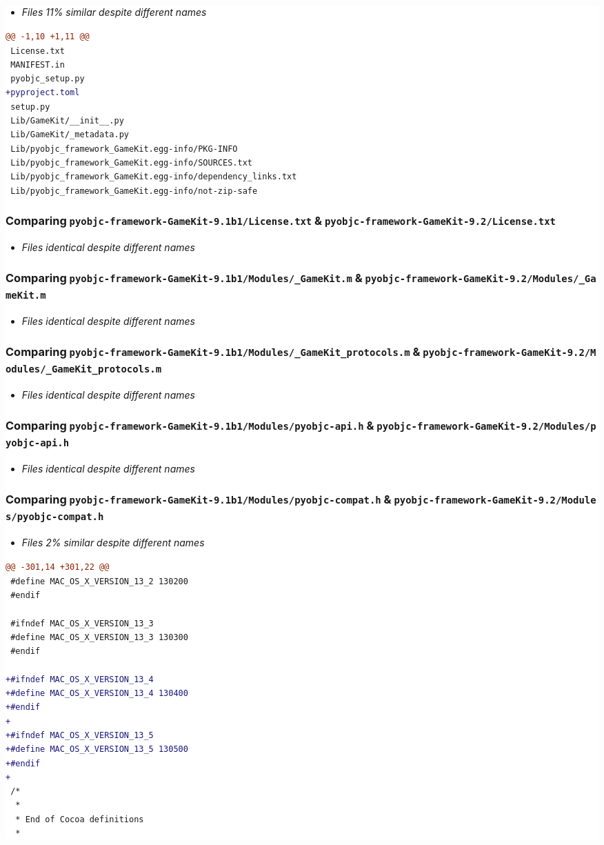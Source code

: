  * *Files 11% similar despite different names*

```diff
@@ -1,10 +1,11 @@
 License.txt
 MANIFEST.in
 pyobjc_setup.py
+pyproject.toml
 setup.py
 Lib/GameKit/__init__.py
 Lib/GameKit/_metadata.py
 Lib/pyobjc_framework_GameKit.egg-info/PKG-INFO
 Lib/pyobjc_framework_GameKit.egg-info/SOURCES.txt
 Lib/pyobjc_framework_GameKit.egg-info/dependency_links.txt
 Lib/pyobjc_framework_GameKit.egg-info/not-zip-safe
```

### Comparing `pyobjc-framework-GameKit-9.1b1/License.txt` & `pyobjc-framework-GameKit-9.2/License.txt`

 * *Files identical despite different names*

### Comparing `pyobjc-framework-GameKit-9.1b1/Modules/_GameKit.m` & `pyobjc-framework-GameKit-9.2/Modules/_GameKit.m`

 * *Files identical despite different names*

### Comparing `pyobjc-framework-GameKit-9.1b1/Modules/_GameKit_protocols.m` & `pyobjc-framework-GameKit-9.2/Modules/_GameKit_protocols.m`

 * *Files identical despite different names*

### Comparing `pyobjc-framework-GameKit-9.1b1/Modules/pyobjc-api.h` & `pyobjc-framework-GameKit-9.2/Modules/pyobjc-api.h`

 * *Files identical despite different names*

### Comparing `pyobjc-framework-GameKit-9.1b1/Modules/pyobjc-compat.h` & `pyobjc-framework-GameKit-9.2/Modules/pyobjc-compat.h`

 * *Files 2% similar despite different names*

```diff
@@ -301,14 +301,22 @@
 #define MAC_OS_X_VERSION_13_2 130200
 #endif
 
 #ifndef MAC_OS_X_VERSION_13_3
 #define MAC_OS_X_VERSION_13_3 130300
 #endif
 
+#ifndef MAC_OS_X_VERSION_13_4
+#define MAC_OS_X_VERSION_13_4 130400
+#endif
+
+#ifndef MAC_OS_X_VERSION_13_5
+#define MAC_OS_X_VERSION_13_5 130500
+#endif
+
 /*
  *
  * End of Cocoa definitions
  *
```